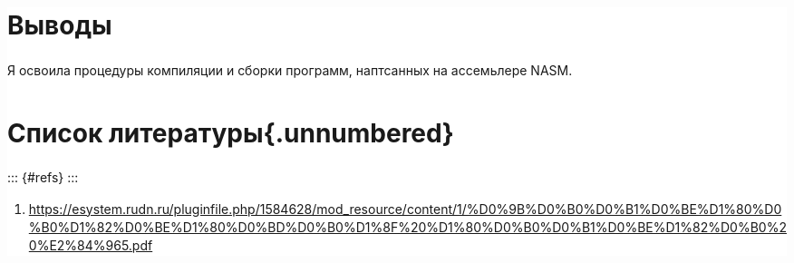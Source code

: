 # Выводы

Я освоила процедуры компиляции и сборки программ, наптсанных на ассемьлере NASM.

# Список литературы{.unnumbered}

::: {#refs}
:::
1. https://esystem.rudn.ru/pluginfile.php/1584628/mod_resource/content/1/%D0%9B%D0%B0%D0%B1%D0%BE%D1%80%D0%B0%D1%82%D0%BE%D1%80%D0%BD%D0%B0%D1%8F%20%D1%80%D0%B0%D0%B1%D0%BE%D1%82%D0%B0%20%E2%84%965.pdf
